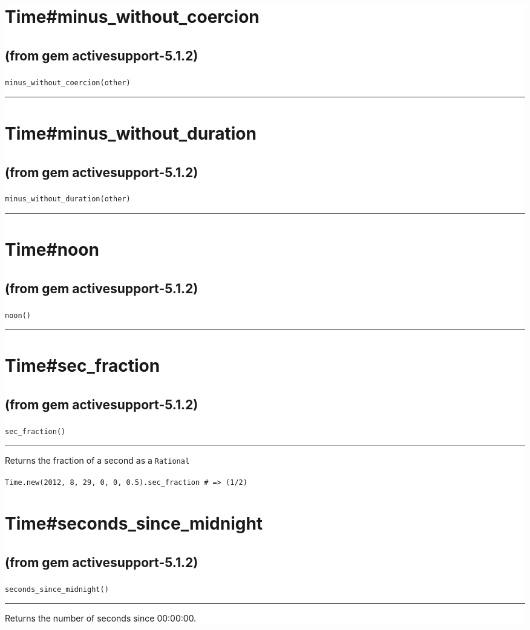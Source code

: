 
# Time#minus_without_coercion

(from gem activesupport-5.1.2)
---
    minus_without_coercion(other)

---


# Time#minus_without_duration

(from gem activesupport-5.1.2)
---
    minus_without_duration(other)

---


# Time#noon

(from gem activesupport-5.1.2)
---
    noon()

---


# Time#sec_fraction

(from gem activesupport-5.1.2)
---
    sec_fraction()

---

Returns the fraction of a second as a `Rational`

    Time.new(2012, 8, 29, 0, 0, 0.5).sec_fraction # => (1/2)


# Time#seconds_since_midnight

(from gem activesupport-5.1.2)
---
    seconds_since_midnight()

---

Returns the number of seconds since 00:00:00.
